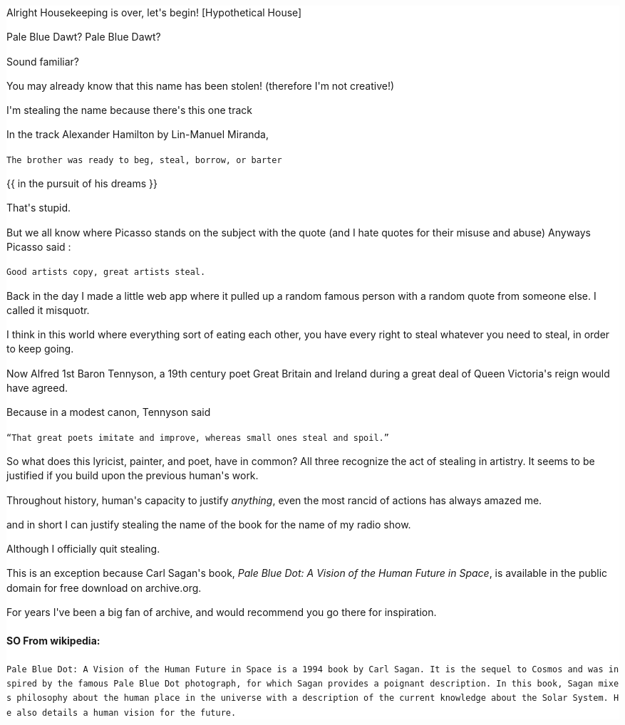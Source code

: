 Alright Housekeeping is over, let's begin! [Hypothetical House]

Pale Blue Dawt? Pale Blue Dawt?

Sound familiar?

You may already know that this name has been stolen! (therefore I'm not creative!)

I'm stealing the name because there's this one track  

In the track Alexander Hamilton by Lin-Manuel Miranda,

```
The brother was ready to beg, steal, borrow, or barter
```

{{ in the pursuit of his dreams }}

That's stupid.

But we all know where Picasso stands on the subject with the quote (and I hate quotes for their misuse and abuse)
Anyways Picasso said :
```
Good artists copy, great artists steal.
```
Back in the day I made a little web app where it pulled up a random famous person with a random quote from someone else. I called it misquotr.


I think in this world where everything sort of eating each other, you have every right to steal whatever you need to steal, in order to keep going.


Now Alfred 1st Baron Tennyson, a 19th century poet Great Britain and Ireland during a great deal of Queen Victoria's reign would have agreed.

Because in a modest canon, Tennyson said

```
“That great poets imitate and improve, whereas small ones steal and spoil.”
```

So what does this lyricist, painter, and poet, have in common?
All three recognize the act of stealing in artistry. It seems to be justified if you build upon the previous human's work.

Throughout history, human's capacity to justify _anything_,
even the most rancid of actions has always amazed me.

and in short I can justify stealing the name of the book for the name of my radio show.

Although I officially quit stealing.

This is an exception because Carl Sagan's book, _Pale Blue Dot: A Vision of the Human Future in Space_, is available in the public domain for free download on archive.org.

For years I've been a big fan of archive, and would recommend you go there for inspiration.

#### SO From wikipedia:
```
Pale Blue Dot: A Vision of the Human Future in Space is a 1994 book by Carl Sagan. It is the sequel to Cosmos and was inspired by the famous Pale Blue Dot photograph, for which Sagan provides a poignant description. In this book, Sagan mixes philosophy about the human place in the universe with a description of the current knowledge about the Solar System. He also details a human vision for the future.
```
